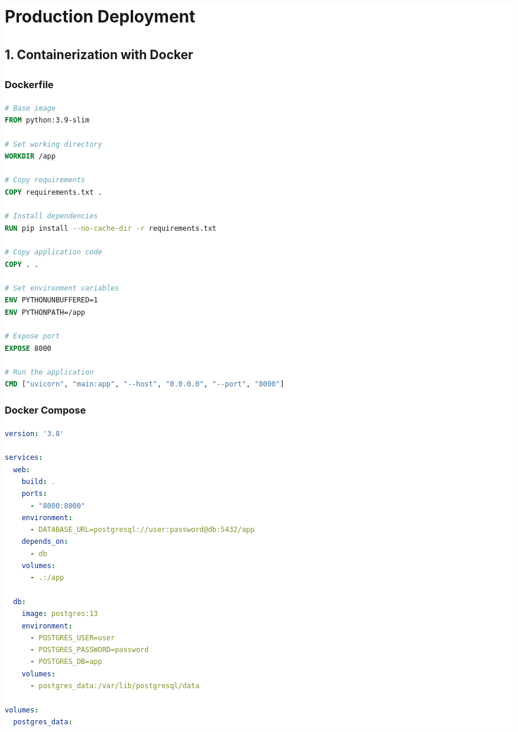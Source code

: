 # Production Deployment

## 1. Containerization with Docker

### Dockerfile
```dockerfile
# Base image
FROM python:3.9-slim

# Set working directory
WORKDIR /app

# Copy requirements
COPY requirements.txt .

# Install dependencies
RUN pip install --no-cache-dir -r requirements.txt

# Copy application code
COPY . .

# Set environment variables
ENV PYTHONUNBUFFERED=1
ENV PYTHONPATH=/app

# Expose port
EXPOSE 8000

# Run the application
CMD ["uvicorn", "main:app", "--host", "0.0.0.0", "--port", "8000"]
```

### Docker Compose
```yaml
version: '3.8'

services:
  web:
    build: .
    ports:
      - "8000:8000"
    environment:
      - DATABASE_URL=postgresql://user:password@db:5432/app
    depends_on:
      - db
    volumes:
      - .:/app
    
  db:
    image: postgres:13
    environment:
      - POSTGRES_USER=user
      - POSTGRES_PASSWORD=password
      - POSTGRES_DB=app
    volumes:
      - postgres_data:/var/lib/postgresql/data

volumes:
  postgres_data:
```
